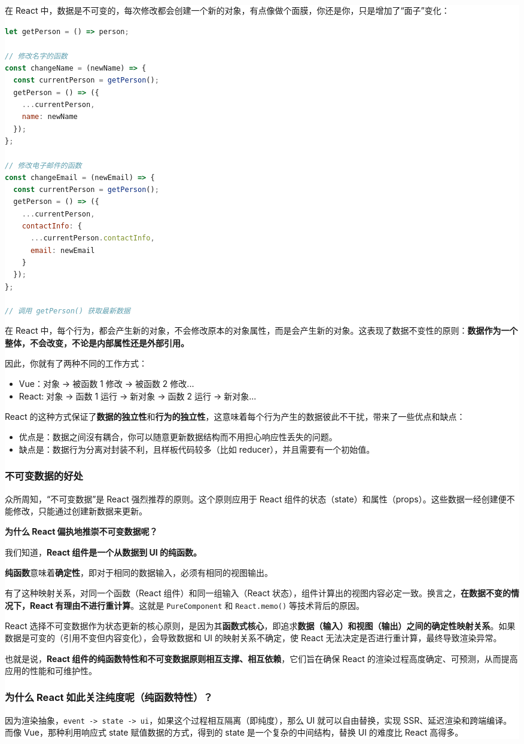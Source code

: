 在 React 中，数据是不可变的，每次修改都会创建一个新的对象，有点像做个面膜，你还是你，只是增加了“面子”变化：

```js
let getPerson = () => person;

// 修改名字的函数
const changeName = (newName) => {
  const currentPerson = getPerson();
  getPerson = () => ({
    ...currentPerson,
    name: newName
  });
};

// 修改电子邮件的函数
const changeEmail = (newEmail) => {
  const currentPerson = getPerson();
  getPerson = () => ({
    ...currentPerson,
    contactInfo: {
      ...currentPerson.contactInfo,
      email: newEmail
    }
  });
};

// 调用 getPerson() 获取最新数据
```

在 React 中，每个行为，都会产生新的对象，不会修改原本的对象属性，而是会产生新的对象。这表现了数据不变性的原则：**数据作为一个整体，不会改变，不论是内部属性还是外部引用。**

因此，你就有了两种不同的工作方式：

- Vue：对象 -> 被函数 1 修改 -> 被函数 2 修改...
- React: 对象 -> 函数 1 运行 -> 新对象 -> 函数 2 运行 -> 新对象...

React 的这种方式保证了**数据的独立性**和**行为的独立性**，这意味着每个行为产生的数据彼此不干扰，带来了一些优点和缺点：

- 优点是：数据之间沒有耦合，你可以随意更新数据结构而不用担心响应性丢失的问题。
- 缺点是：数据行为分离对封装不利，且样板代码较多（比如 reducer），并且需要有一个初始值。

### 不可变数据的好处

众所周知，“不可变数据”是 React 强烈推荐的原则。这个原则应用于 React 组件的状态（state）和属性（props）。这些数据一经创建便不能修改，只能通过创建新数据来更新。

**为什么 React 偏执地推崇不可变数据呢？**

我们知道，**React 组件是一个从数据到 UI 的纯函数。**

**纯函数**意味着**确定性**，即对于相同的数据输入，必须有相同的视图输出。

有了这种映射关系，对同一个函数（React 组件）和同一组输入（React 状态），组件计算出的视图内容必定一致。换言之，**在数据不变的情况下，React 有理由不进行重计算**。这就是 `PureComponent` 和 `React.memo()` 等技术背后的原因。

React 选择不可变数据作为状态更新的核心原则，是因为其**函数式核心**，即追求**数据（输入）和视图（输出）之间的确定性映射关系**。如果数据是可变的（引用不变但内容变化），会导致数据和 UI 的映射关系不确定，使 React 无法决定是否进行重计算，最终导致渲染异常。

也就是说，**React 组件的纯函数特性和不可变数据原则相互支撑、相互依赖**，它们旨在确保 React 的渲染过程高度确定、可预测，从而提高应用的性能和可维护性。

### 为什么 React 如此关注纯度呢（纯函数特性）？

因为渲染抽象，`event -> state -> ui`，如果这个过程相互隔离（即纯度），那么 UI 就可以自由替换，实现 SSR、延迟渲染和跨端编译。而像 Vue，那种利用响应式 state 赋值数据的方式，得到的 state 是一个复杂的中间结构，替换 UI 的难度比 React 高得多。
